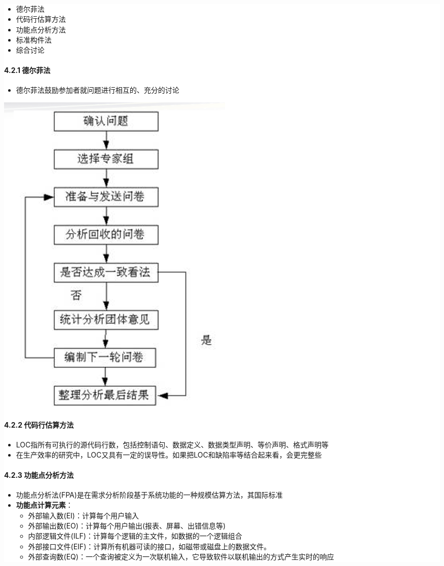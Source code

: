 * 德尔菲法
* 代码行估算方法
* 功能点分析方法
* 标准构件法
* 综合讨论

#### 4.2.1 德尔菲法

* 德尔菲法鼓励参加者就问题进行相互的、充分的讨论

![1661645262733](img/软件项目管理复习/1661645262733.png)

#### 4.2.2 代码行估算方法

* LOC指所有可执行的源代码行数，包括控制语句、数据定义、数据类型声明、等价声明、格式声明等
* 在生产效率的研究中，LOC又具有一定的误导性。如果把LOC和缺陷率等结合起来看，会更完整些

#### 4.2.3 功能点分析方法

* 功能点分析法(FPA)是在需求分析阶段基于系统功能的一种规模估算方法，其国际标准
* **功能点计算元素**：
  * 外部输入数(EI)：计算每个用户输入
  * 外部输出数(EO)：计算每个用户输出(报表、屏幕、出错信息等) 
  * 内部逻辑文件(ILF)：计算每个逻辑的主文件，如数据的一个逻辑组合
  * 外部接口文件(EIF)：计算所有机器可读的接口，如磁带或磁盘上的数据文件。
  * 外部查询数(EQ)：一个查询被定义为一次联机输入，它导致软件以联机输出的方式产生实时的响应
